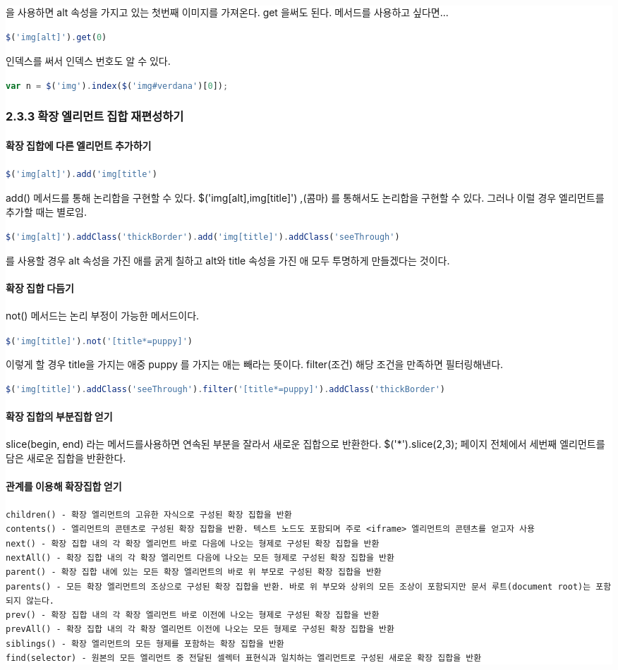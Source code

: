   을 사용하면 alt 속성을 가지고 있는 첫번째 이미지를 가져온다.
  get 을써도 된다. 메서드를 사용하고 싶다면...

  ```javascript
  $('img[alt]').get(0)
  ```

  인덱스를 써서 인덱스 번호도 알 수 있다.

  ```javascript
  var n = $('img').index($('img#verdana')[0]);
  ```
### 2.3.3 확장 엘리먼트 집합 재편성하기
#### 확장 집합에 다른 엘리먼트 추가하기  

```javascript
$('img[alt]').add('img[title')
```
add() 메서드를 통해 논리합을 구현할 수 있다.
$('img[alt],img[title]') ,(콤마) 를 통해서도 논리합을 구현할 수 있다.
그러나 이럴 경우 엘리먼트를 추가할 때는 별로임.

  

```javascript
$('img[alt]').addClass('thickBorder').add('img[title]').addClass('seeThrough')
```
를 사용할 경우 alt 속성을 가진 애를 굵게 칠하고
alt와 title 속성을 가진 애 모두 투명하게 만들겠다는 것이다.

#### 확장 집합 다듬기
not() 메서드는 논리 부정이 가능한 메서드이다.
```javascript
$('img[title]').not('[title*=puppy]')
```

이렇게 할 경우 title을 가지는 애중 puppy 를 가지는 애는 빼라는 뜻이다.
filter(조건) 해당 조건을 만족하면 필터링해낸다.
```javascript
$('img[title]').addClass('seeThrough').filter('[title*=puppy]').addClass('thickBorder')
```

#### 확장 집합의 부분집합 얻기
slice(begin, end) 라는 메서드를사용하면 연속된 부분을 잘라서 새로운 집합으로 반환한다.
$('*').slice(2,3); 
페이지 전체에서 세번째 엘리먼트를 담은 새로운 집합을 반환한다.

#### 관계를 이용해 확장집합 얻기
```
children() - 확장 엘리먼트의 고유한 자식으로 구성된 확장 집합을 반환
contents() - 엘리먼트의 콘텐츠로 구성된 확장 집합을 반환. 텍스트 노드도 포함되며 주로 <iframe> 엘리먼트의 콘텐츠를 얻고자 사용
next() - 확장 집합 내의 각 확장 엘리먼트 바로 다음에 나오는 형제로 구성된 확장 집합을 반환
nextAll() - 확장 집합 내의 각 확장 엘리먼트 다음에 나오는 모든 형제로 구성된 확장 집합을 반환
parent() - 확장 집합 내에 있는 모든 확장 엘리먼트의 바로 위 부모로 구성된 확장 집합을 반환
parents() - 모든 확장 엘리먼트의 조상으로 구성된 확장 집합을 반환. 바로 위 부모와 상위의 모든 조상이 포함되지만 문서 루트(document root)는 포함되지 않는다.
prev() - 확장 집합 내의 각 확장 엘리먼트 바로 이전에 나오는 형제로 구성된 확장 집합을 반환
prevAll() - 확장 집합 내의 각 확장 엘리먼트 이전에 나오는 모든 형제로 구성된 확장 집합을 반환
siblings() - 확장 엘리먼트의 모든 형제를 포함하는 확장 집합을 반환
find(selector) - 원본의 모든 엘리먼트 중 전달된 셀렉터 표현식과 일치하는 엘리먼트로 구성된 새로운 확장 집합을 반환
```
